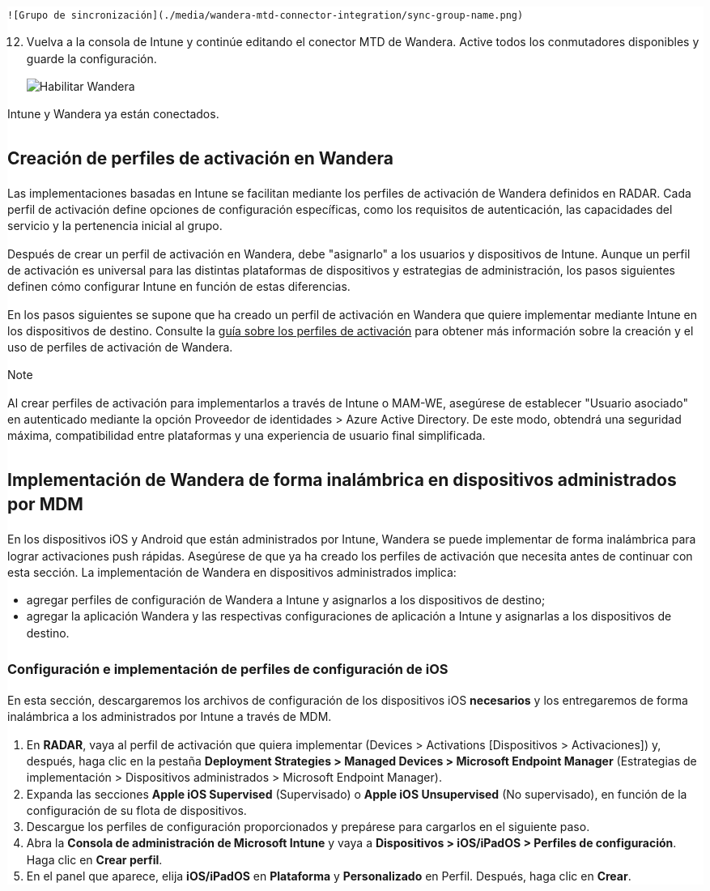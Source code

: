     ![Grupo de sincronización](./media/wandera-mtd-connector-integration/sync-group-name.png)

12. Vuelva a la consola de Intune y continúe editando el conector MTD de Wandera. Active todos los conmutadores disponibles y guarde la configuración.

    ![Habilitar Wandera](./media/wandera-mtd-connector-integration/enable-wandera.png)

Intune y Wandera ya están conectados.

## <a name="create-activation-profiles-in-wandera"></a>Creación de perfiles de activación en Wandera

Las implementaciones basadas en Intune se facilitan mediante los perfiles de activación de Wandera definidos en RADAR.  Cada perfil de activación define opciones de configuración específicas, como los requisitos de autenticación, las capacidades del servicio y la pertenencia inicial al grupo.

Después de crear un perfil de activación en Wandera, debe "asignarlo" a los usuarios y dispositivos de Intune.  Aunque un perfil de activación es universal para las distintas plataformas de dispositivos y estrategias de administración, los pasos siguientes definen cómo configurar Intune en función de estas diferencias.

En los pasos siguientes se supone que ha creado un perfil de activación en Wandera que quiere implementar mediante Intune en los dispositivos de destino. Consulte la [guía sobre los perfiles de activación](https://radar.wandera.com/?return_to=https://wandera.force.com/Customer/s/article/Enrollment-Links) para obtener más información sobre la creación y el uso de perfiles de activación de Wandera.

> [!NOTE]
> Al crear perfiles de activación para implementarlos a través de Intune o MAM-WE, asegúrese de establecer "Usuario asociado" en autenticado mediante la opción Proveedor de identidades > Azure Active Directory. De este modo, obtendrá una seguridad máxima, compatibilidad entre plataformas y una experiencia de usuario final simplificada.

## <a name="deploying-wandera-over-the-air-to-mdm-managed-devices"></a>Implementación de Wandera de forma inalámbrica en dispositivos administrados por MDM

En los dispositivos iOS y Android que están administrados por Intune, Wandera se puede implementar de forma inalámbrica para lograr activaciones push rápidas. Asegúrese de que ya ha creado los perfiles de activación que necesita antes de continuar con esta sección. La implementación de Wandera en dispositivos administrados implica:
- agregar perfiles de configuración de Wandera a Intune y asignarlos a los dispositivos de destino;
- agregar la aplicación Wandera y las respectivas configuraciones de aplicación a Intune y asignarlas a los dispositivos de destino.

### <a name="configure-and-deploy-ios-configuration-profiles"></a>Configuración e implementación de perfiles de configuración de iOS 

En esta sección, descargaremos los archivos de configuración de los dispositivos iOS **necesarios** y los entregaremos de forma inalámbrica a los administrados por Intune a través de MDM.

1. En **RADAR**, vaya al perfil de activación que quiera implementar (Devices > Activations [Dispositivos > Activaciones]) y, después, haga clic en la pestaña **Deployment Strategies > Managed Devices > Microsoft Endpoint Manager** (Estrategias de implementación > Dispositivos administrados > Microsoft Endpoint Manager).
2. Expanda las secciones **Apple iOS Supervised** (Supervisado) o **Apple iOS Unsupervised** (No supervisado), en función de la configuración de su flota de dispositivos.
3. Descargue los perfiles de configuración proporcionados y prepárese para cargarlos en el siguiente paso.
4. Abra la **Consola de administración de Microsoft Intune** y vaya a **Dispositivos > iOS/iPadOS > Perfiles de configuración**.  Haga clic en **Crear perfil**.
5. En el panel que aparece, elija **iOS/iPadOS** en **Plataforma** y **Personalizado** en Perfil. Después, haga clic en **Crear**.